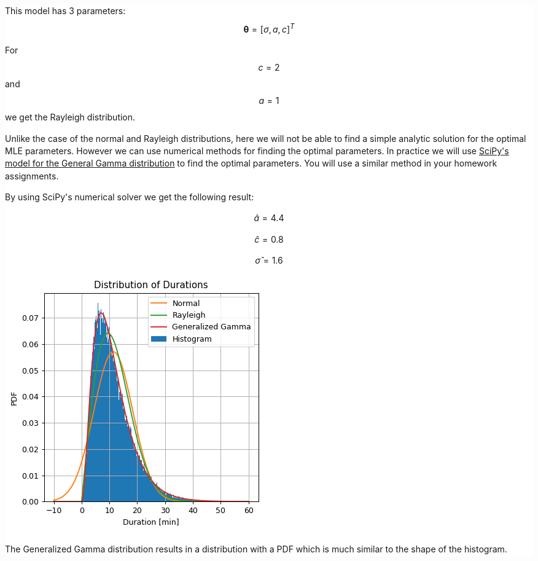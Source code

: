 This model has 3 parameters: $$\boldsymbol{\theta}=\left[\sigma, a, c\right]^T$$

For $$c=2$$ and $$a=1$$ we get the Rayleigh distribution.

Unlike the case of the normal and Rayleigh distributions, here we will not be able to find a simple analytic solution for the optimal MLE parameters. However we can use numerical methods for finding the optimal parameters. In practice we will use [SciPy's model for the General Gamma distribution](https://docs.scipy.org/doc/scipy/reference/generated/scipy.stats.gengamma.html#scipy.stats.gengamma) to find the optimal parameters. You will use a similar method in your homework assignments.

By using SciPy's numerical solver we get the following result:

$$\hat{a} = 4.4$$

$$\hat{c} = 0.8$$

$$\hat{\sigma} = 1.6$$

![generalized_gamma](./media/generalized_gamma.png)

The Generalized Gamma distribution results in a distribution with a PDF which is much similar to the shape of the histogram.